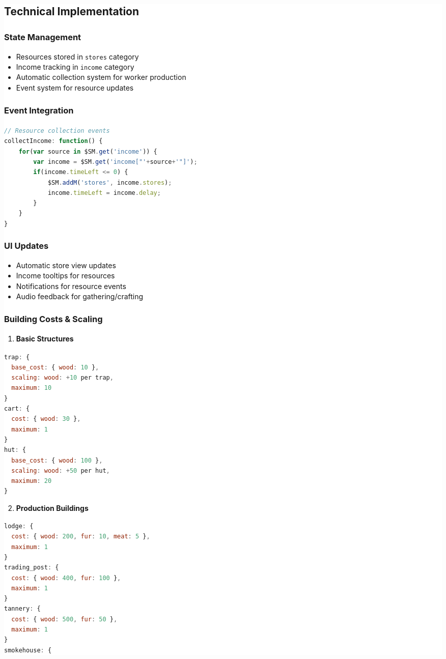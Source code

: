 ## Technical Implementation

### State Management
- Resources stored in `stores` category
- Income tracking in `income` category
- Automatic collection system for worker production
- Event system for resource updates

### Event Integration
```javascript
// Resource collection events
collectIncome: function() {
    for(var source in $SM.get('income')) {
        var income = $SM.get('income["'+source+'"]');
        if(income.timeLeft <= 0) {
            $SM.addM('stores', income.stores);
            income.timeLeft = income.delay;
        }
    }
}
```

### UI Updates
- Automatic store view updates
- Income tooltips for resources
- Notifications for resource events
- Audio feedback for gathering/crafting

### Building Costs & Scaling

1. **Basic Structures**
```javascript
trap: {
  base_cost: { wood: 10 },
  scaling: wood: +10 per trap,
  maximum: 10
}
cart: {
  cost: { wood: 30 },
  maximum: 1
}
hut: {
  base_cost: { wood: 100 },
  scaling: wood: +50 per hut,
  maximum: 20
}
```

2. **Production Buildings**
```javascript
lodge: {
  cost: { wood: 200, fur: 10, meat: 5 },
  maximum: 1
}
trading_post: {
  cost: { wood: 400, fur: 100 },
  maximum: 1
}
tannery: {
  cost: { wood: 500, fur: 50 },
  maximum: 1
}
smokehouse: {
```